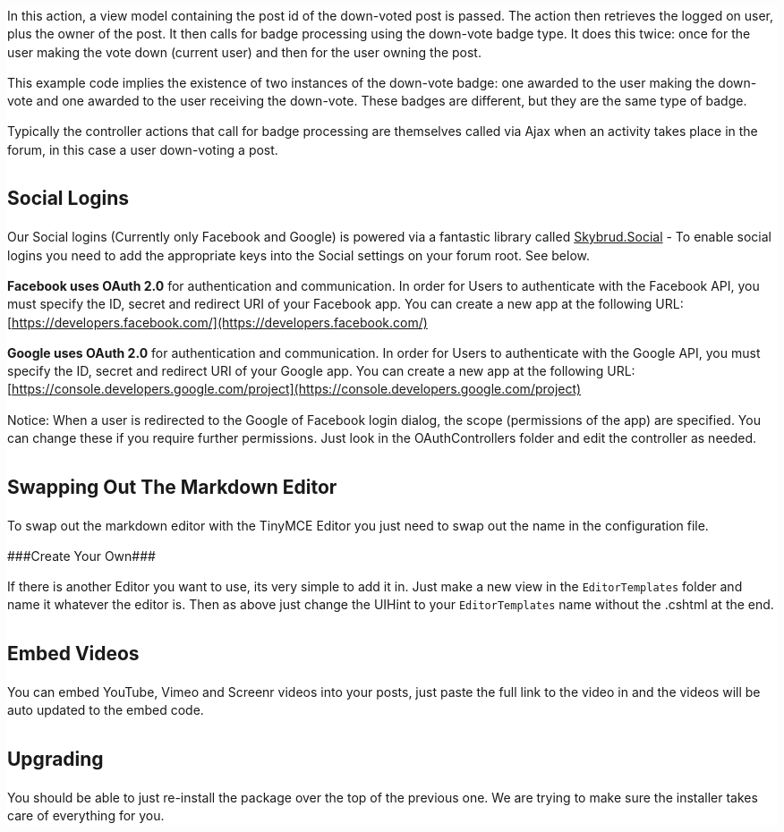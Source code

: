 In this action, a view model containing the post id of the down-voted post is passed. The action then retrieves the logged on user, plus the owner of the post. It then calls for badge processing using the down-vote badge type. It does this twice: once for the user making the vote down (current user) and then for the user owning the post.

This example code implies the existence of two instances of the down-vote badge: one awarded to the user making the down-vote and one awarded to the user receiving the down-vote. These badges are different, but they are the same type of badge.

Typically the controller actions that call for badge processing are themselves called via Ajax when an activity takes place in the forum, in this case a user down-voting a post.

## Social Logins ##

Our Social logins (Currently only Facebook and Google) is powered via a fantastic library called [Skybrud.Social](http://social.skybrud.dk/) - To enable social logins you need to add the appropriate keys into the Social settings on your forum root. See below.

**Facebook uses OAuth 2.0** for authentication and communication. In order for
Users to authenticate with the Facebook API, you must specify the ID, secret and redirect URI of your Facebook app. You can create a new app at the following URL:
[https://developers.facebook.com/](https://developers.facebook.com/)

**Google uses OAuth 2.0** for authentication and communication. In order for
Users to authenticate with the Google API, you must specify the ID, secret and redirect URI of your Google app. You can create a new app at the following URL:
[https://console.developers.google.com/project](https://console.developers.google.com/project)

Notice: When a user is redirected to the Google of Facebook login dialog, the scope (permissions of the app) are specified. You can change these if you require further permissions. Just look in the OAuthControllers folder and edit the controller as needed.

## Swapping Out The Markdown Editor ##

To swap out the markdown editor with the TinyMCE Editor you just need to swap out the name in the configuration file. 

###Create Your Own###

If there is another Editor you want to use, its very simple to add it in. Just make a new view in the `EditorTemplates` folder and name it whatever the editor is. Then as above just change the UIHint to your `EditorTemplates` name without the .cshtml at the end.

## Embed Videos ##

You can embed YouTube, Vimeo and Screenr videos into your posts, just paste the full link to the video in and the videos will be auto updated to the embed code.

## Upgrading ##

You should be able to just re-install the package over the top of the previous one. We are trying to make sure the installer takes care of everything for you.
